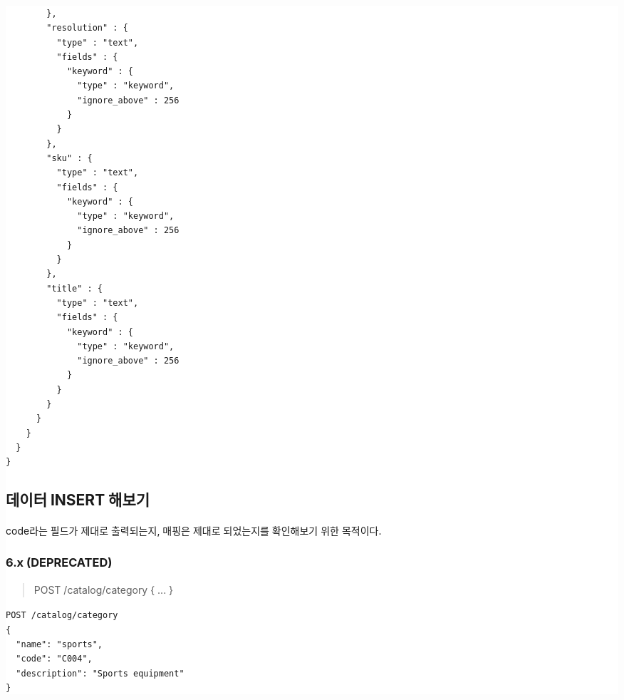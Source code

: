 ```
        },
        "resolution" : {
          "type" : "text",
          "fields" : {
            "keyword" : {
              "type" : "keyword",
              "ignore_above" : 256
            }
          }
        },
        "sku" : {
          "type" : "text",
          "fields" : {
            "keyword" : {
              "type" : "keyword",
              "ignore_above" : 256
            }
          }
        },
        "title" : {
          "type" : "text",
          "fields" : {
            "keyword" : {
              "type" : "keyword",
              "ignore_above" : 256
            }
          }
        }
      }
    }
  }
}
```



## 데이터 INSERT 해보기

code라는 필드가 제대로 출력되는지, 매핑은 제대로 되었는지를 확인해보기 위한 목적이다.    

### 6.x (DEPRECATED)

> POST /catalog/category { ... }

```
POST /catalog/category
{
  "name": "sports",
  "code": "C004",
  "description": "Sports equipment"
}
```
